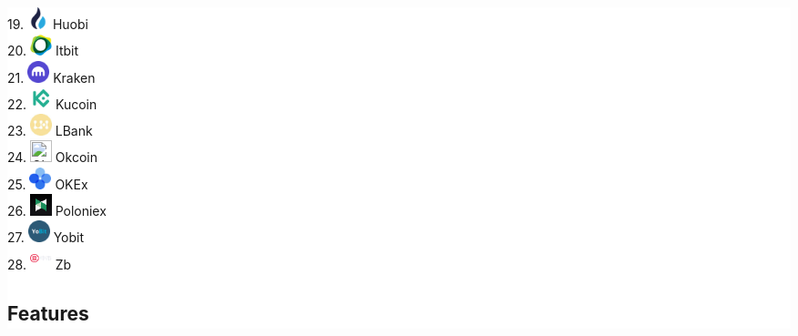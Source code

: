 <div>19. <img src="./docs/exchange/huobi.png" title="Huobi" height="24" width="24"/> Huobi</div>
<div>20. <img src="./docs/exchange/itbit.png" title="Itbit" height="24" width="24"/> Itbit</div>
<div>21. <img src="./docs/exchange/kraken.png" title="Kraken" height="24" width="24"/> Kraken</div>
<div>22. <img src="./docs/exchange/kucoin.png" title="Kucoin" height="24" width="24"/> Kucoin</div>
<div>23. <img src="./docs/exchange/lbank.png" title="LBank" height="24" width="24"/> LBank</div>
<div>24. <img src="./docs/exchange/okcoin.png" title="Okcoin" height="24" width="24"/> Okcoin</div>
<div>25. <img src="./docs/exchange/okex.png" title="OKEx" height="24" width="24"/> OKEx</div>
<div>26. <img src="./docs/exchange/poloniex.png" title="Poloniex" height="24" width="24"/> Poloniex</div>
<div>27. <img src="./docs/exchange/yobit.png" title="Yobit" height="24" width="24"/> Yobit</div>
<div>28. <img src="./docs/exchange/zb.png" title="Zb" height="24" width="24"/> Zb</div>


## Features
